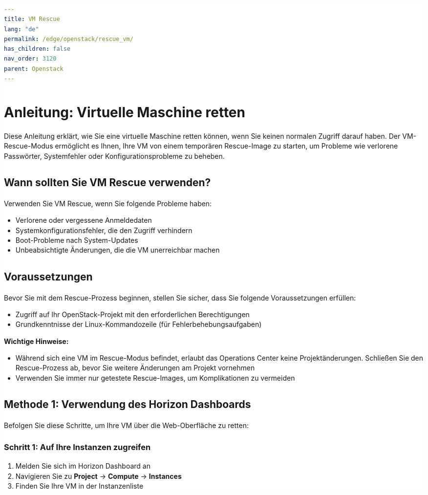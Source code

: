 ```yaml
---
title: VM Rescue
lang: "de"
permalink: /edge/openstack/rescue_vm/
has_children: false
nav_order: 3120
parent: Openstack
---
```


# Anleitung: Virtuelle Maschine retten

Diese Anleitung erklärt, wie Sie eine virtuelle Maschine retten können, wenn Sie keinen normalen Zugriff darauf haben. Der VM-Rescue-Modus ermöglicht es Ihnen, Ihre VM von einem temporären Rescue-Image zu starten, um Probleme wie verlorene Passwörter, Systemfehler oder Konfigurationsprobleme zu beheben.

## Wann sollten Sie VM Rescue verwenden?

Verwenden Sie VM Rescue, wenn Sie folgende Probleme haben:

- Verlorene oder vergessene Anmeldedaten
- Systemkonfigurationsfehler, die den Zugriff verhindern
- Boot-Probleme nach System-Updates
- Unbeabsichtigte Änderungen, die die VM unerreichbar machen

## Voraussetzungen

Bevor Sie mit dem Rescue-Prozess beginnen, stellen Sie sicher, dass Sie folgende Voraussetzungen erfüllen:

- Zugriff auf Ihr OpenStack-Projekt mit den erforderlichen Berechtigungen
- Grundkenntnisse der Linux-Kommandozeile (für Fehlerbehebungsaufgaben)

**Wichtige Hinweise:**

- Während sich eine VM im Rescue-Modus befindet, erlaubt das Operations Center keine Projektänderungen. Schließen Sie den Rescue-Prozess ab, bevor Sie weitere Änderungen am Projekt vornehmen
- Verwenden Sie immer nur getestete Rescue-Images, um Komplikationen zu vermeiden

## Methode 1: Verwendung des Horizon Dashboards

Befolgen Sie diese Schritte, um Ihre VM über die Web-Oberfläche zu retten:

### Schritt 1: Auf Ihre Instanzen zugreifen

1. Melden Sie sich im Horizon Dashboard an
2. Navigieren Sie zu **Project** → **Compute** → **Instances**
3. Finden Sie Ihre VM in der Instanzenliste
